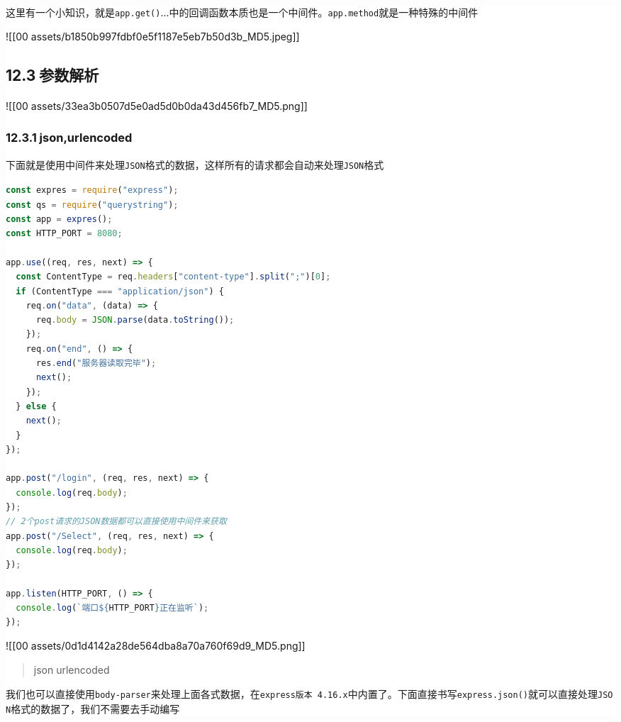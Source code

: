 这里有一个小知识，就是`app.get()`...中的回调函数本质也是一个中间件。`app.method`就是一种特殊的中间件

![[00 assets/b1850b997fdbf0e5f1187e5eb7b50d3b_MD5.jpeg]]

## 12.3 参数解析

![[00 assets/33ea3b0507d5e0ad5d0b0da43d456fb7_MD5.png]]

### 12.3.1 json,urlencoded

下面就是使用中间件来处理`JSON`格式的数据，这样所有的请求都会自动来处理`JSON`格式

```javascript
const expres = require("express");
const qs = require("querystring");
const app = expres();
const HTTP_PORT = 8080;

app.use((req, res, next) => {
  const ContentType = req.headers["content-type"].split(";")[0];
  if (ContentType === "application/json") {
    req.on("data", (data) => {
      req.body = JSON.parse(data.toString());
    });
    req.on("end", () => {
      res.end("服务器读取完毕");
      next();
    });
  } else {
    next();
  }
});

app.post("/login", (req, res, next) => {
  console.log(req.body);
});
// 2个post请求的JSON数据都可以直接使用中间件来获取
app.post("/Select", (req, res, next) => {
  console.log(req.body);
});

app.listen(HTTP_PORT, () => {
  console.log(`端口${HTTP_PORT}正在监听`);
});
```

![[00 assets/0d1d4142a28de564dba8a70a760f69d9_MD5.png]]

> json urlencoded

我们也可以直接使用`body-parser`来处理上面各式数据，在`express版本 4.16.x`中内置了。下面直接书写`express.json()`就可以直接处理`JSON`格式的数据了，我们不需要去手动编写
